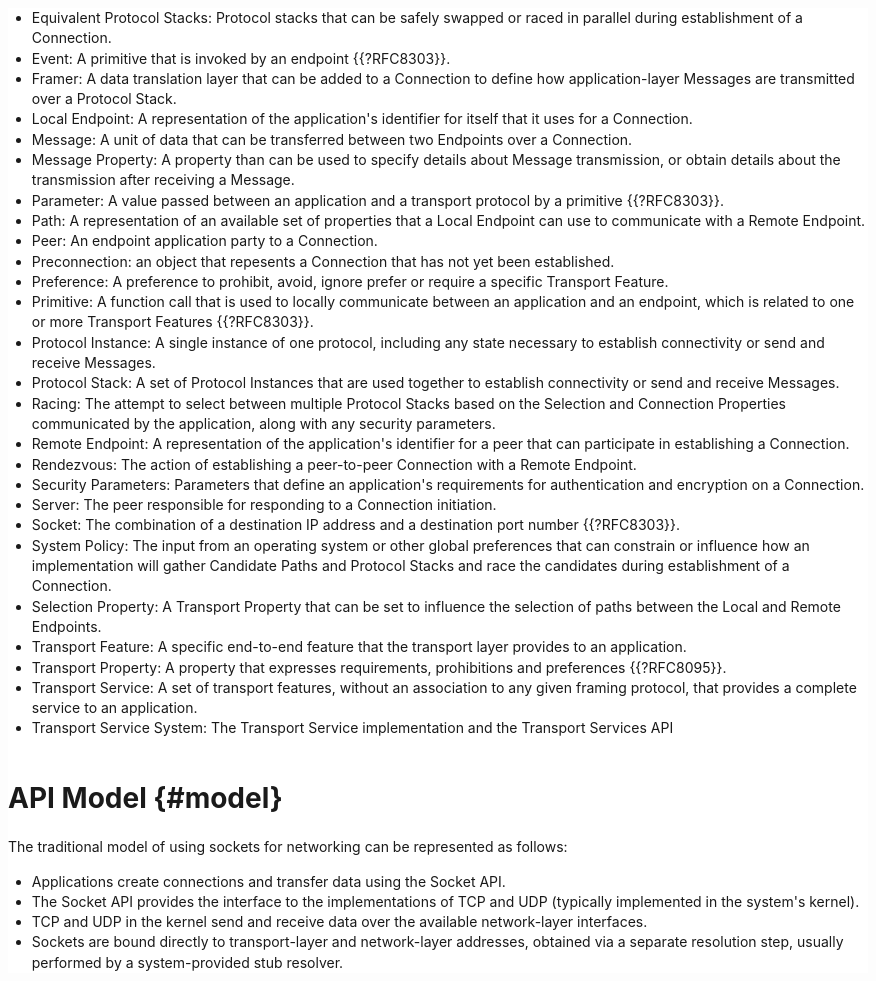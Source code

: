 - Equivalent Protocol Stacks: Protocol stacks that can be safely swapped or raced in parallel during establishment of a Connection.
- Event: A primitive that is invoked by an endpoint {{?RFC8303}}.
- Framer: A data translation layer that can be added to a Connection to define how application-layer Messages are transmitted over a Protocol Stack.
- Local Endpoint: A representation of the application's identifier for itself that it uses for a Connection.
- Message: A unit of data that can be transferred between two Endpoints over a Connection.
- Message Property: A property than can be used to specify details about Message transmission, or obtain details about the transmission after receiving a Message.
- Parameter: A value passed between an application and a transport protocol by a primitive {{?RFC8303}}.
- Path: A representation of an available set of properties that a Local Endpoint can use to communicate with a Remote Endpoint.
- Peer: An endpoint application party to a Connection.
- Preconnection: an object that repesents a Connection that has not yet been established.
- Preference: A preference to prohibit, avoid, ignore prefer or require a specific Transport Feature.
- Primitive: A function call that is used to locally communicate between an application and an endpoint, which is related to one or more Transport Features {{?RFC8303}}.
- Protocol Instance: A single instance of one protocol, including any state necessary to establish connectivity or send and receive Messages.
- Protocol Stack: A set of Protocol Instances that are used together to establish connectivity or send and receive Messages.
- Racing: The attempt to select between multiple Protocol Stacks based on the Selection and Connection Properties communicated by the application, along with any security parameters.
- Remote Endpoint: A representation of the application's identifier for a peer that can participate in establishing a Connection.
- Rendezvous: The action of establishing a peer-to-peer Connection with a Remote Endpoint.
- Security Parameters: Parameters that define an application's requirements for authentication and encryption on a Connection.
- Server: The peer responsible for responding to a Connection initiation.
- Socket: The combination of a destination IP address and a destination port number {{?RFC8303}}.
- System Policy: The input from an operating system or other global preferences that can constrain or influence how an implementation will gather Candidate Paths and Protocol Stacks and race the candidates during establishment of a Connection.
- Selection Property: A Transport Property that can be set to influence the selection of paths between the Local and Remote Endpoints.
- Transport Feature: A specific end-to-end feature that the transport layer provides to an application.
- Transport Property: A property that expresses requirements, prohibitions and preferences {{?RFC8095}}.
- Transport Service: A set of transport features, without an association to any given framing protocol, that provides a complete service to an application.
- Transport Service System: The Transport Service implementation and the Transport Services API

# API Model {#model}

The traditional model of using sockets for networking can be represented as follows:

- Applications create connections and transfer data using the Socket API.
- The Socket API provides the interface to the implementations of TCP and UDP
  (typically implemented in the system's kernel).
- TCP and UDP in the kernel send and receive data over the available network-layer interfaces.
- Sockets are bound directly to transport-layer and network-layer addresses,
  obtained via a separate resolution step, usually performed by a
  system-provided stub resolver.
